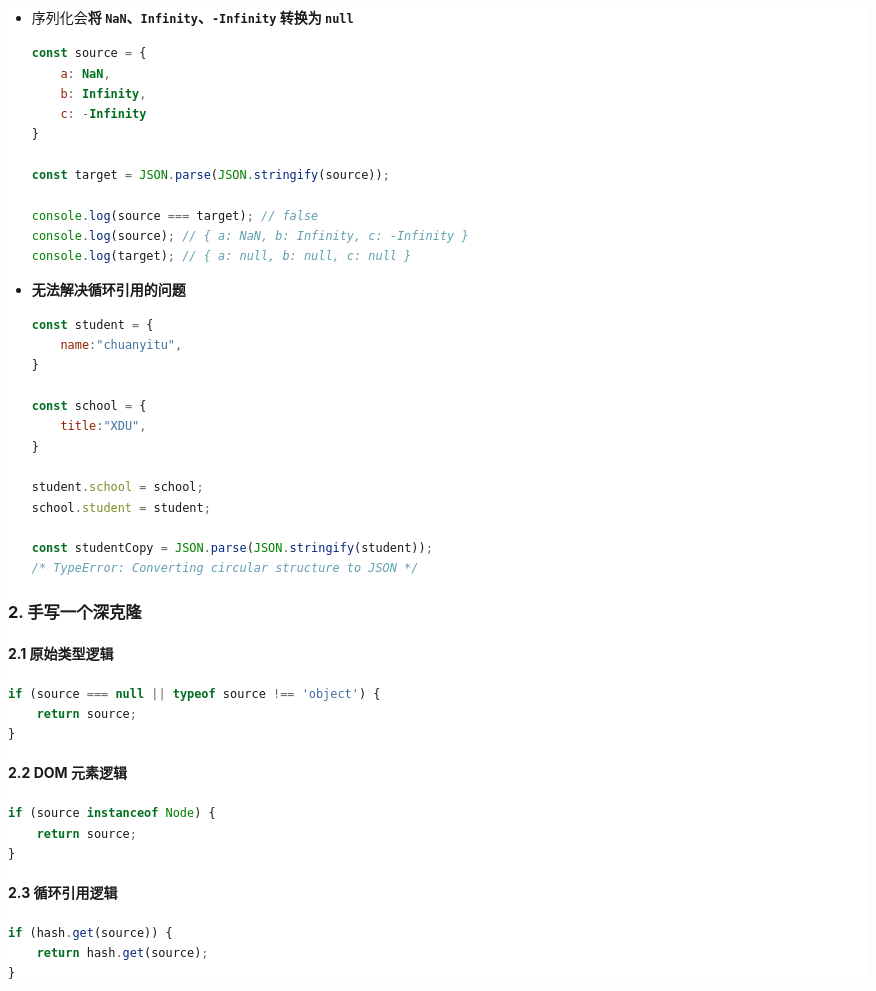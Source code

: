   - 序列化会**将 `NaN`、`Infinity`、`-Infinity` 转换为 `null`**

    ```js
    const source = {
        a: NaN,
        b: Infinity,
        c: -Infinity
    }
    
    const target = JSON.parse(JSON.stringify(source));
    
    console.log(source === target); // false
    console.log(source); // { a: NaN, b: Infinity, c: -Infinity }
    console.log(target); // { a: null, b: null, c: null }
    ```

  - **无法解决循环引用的问题**

    ```js
    const student = {
        name:"chuanyitu",
    }
    
    const school = {
        title:"XDU",
    }
    
    student.school = school;
    school.student = student;
    
    const studentCopy = JSON.parse(JSON.stringify(student));
    /* TypeError: Converting circular structure to JSON */
    ```

### 2. 手写一个深克隆

#### 2.1 原始类型逻辑

```js
if (source === null || typeof source !== 'object') {
    return source;
}
```

#### 2.2 DOM 元素逻辑

```js
if (source instanceof Node) {
    return source;
}
```

#### 2.3 循环引用逻辑

```js
if (hash.get(source)) {
    return hash.get(source);
}
```

